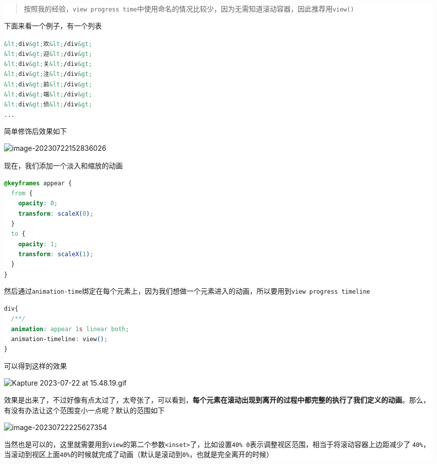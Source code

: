 
<blockquote>
<p>按照我的经验，<code>view progress time</code>中使用命名的情况比较少，因为无需知道滚动容器，因此推荐用<code>view()</code></p>
</blockquote>
<p>下面来看一个例子，有一个列表</p>


```html
&lt;div&gt;欢&lt;/div&gt;
&lt;div&gt;迎&lt;/div&gt;
&lt;div&gt;关&lt;/div&gt;
&lt;div&gt;注&lt;/div&gt;
&lt;div&gt;前&lt;/div&gt;
&lt;div&gt;端&lt;/div&gt;
&lt;div&gt;侦&lt;/div&gt;
...

```


<p>简单修饰后效果如下</p>
<p><img src="https://p3-juejin.byteimg.com/tos-cn-i-k3u1fbpfcp/b7bdb5a7d600414aa7ed64d15d6b4d0e~tplv-k3u1fbpfcp-zoom-in-crop-mark:3024:0:0:0.image" alt="image-20230722152836026" loading="lazy"></p>
<p>现在，我们添加一个淡入和缩放的动画</p>


```css
@keyframes appear {
  from {
    opacity: 0;
    transform: scaleX(0);
  }
  to {
    opacity: 1;
    transform: scaleX(1);
  }
}

```


<p>然后通过<code>animation-time</code>绑定在每个元素上，因为我们想做一个元素进入的动画，所以要用到<code>view progress timeline</code></p>


```css
div{
  /**/
  animation: appear 1s linear both;
  animation-timeline: view();
}

```


<p>可以得到这样的效果</p>
<p><img src="https://p9-juejin.byteimg.com/tos-cn-i-k3u1fbpfcp/55285491b4774c1c9f9405e0259a3df0~tplv-k3u1fbpfcp-zoom-in-crop-mark:3024:0:0:0.image?" alt="Kapture 2023-07-22 at 15.48.19.gif" loading="lazy"></p>
<p>效果是出来了，不过好像有点太过了，太夸张了，可以看到，<strong>每个元素在滚动出现到离开的过程中都完整的执行了我们定义的动画</strong>。那么，有没有办法让这个范围变小一点呢？默认的范围如下</p>
<p><img src="https://p3-juejin.byteimg.com/tos-cn-i-k3u1fbpfcp/e0b94d3587f540c6befce005aa45b23e~tplv-k3u1fbpfcp-zoom-in-crop-mark:3024:0:0:0.image" alt="image-20230722225627354" loading="lazy"></p>
<p>当然也是可以的，这里就需要用到<code>view</code>的第二个参数<code>&lt;inset&gt;</code>了，比如设置<code>40% 0</code>表示调整视区范围，相当于将滚动容器上边距减少了 <code>40%</code>，当滚动到视区上面<code>40%</code>的时候就完成了动画（默认是滚动到<code>0%</code>，也就是完全离开的时候）</p>
